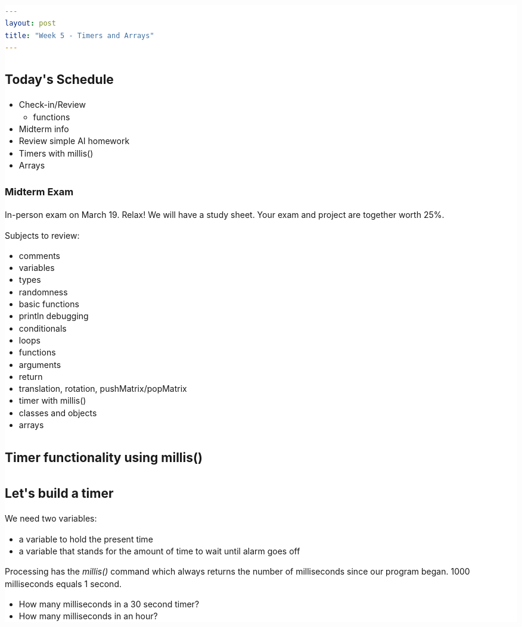 ```yaml
---
layout: post
title: "Week 5 - Timers and Arrays"
---
```


## Today's Schedule

- Check-in/Review 
  - functions
- Midterm info
- Review simple AI homework
- Timers with millis()
- Arrays

### Midterm Exam

In-person exam on March 19. Relax! We will have a study sheet. Your exam and project are together worth 25%.

Subjects to review:

- comments
- variables
 - types
 - randomness
- basic functions
- println debugging
- conditionals
- loops
- functions
 - arguments
 - return
- translation, rotation, pushMatrix/popMatrix
- timer with millis()
- classes and objects
- arrays

## Timer functionality using millis()

## Let's build a timer

We need two variables:
- a variable to hold the present time
- a variable that stands for the amount of time to wait until alarm goes off

Processing has the *millis()* command which always returns the number of milliseconds since our program began. 1000 milliseconds equals 1 second.

* How many milliseconds in a 30 second timer?
* How many milliseconds in an hour?
